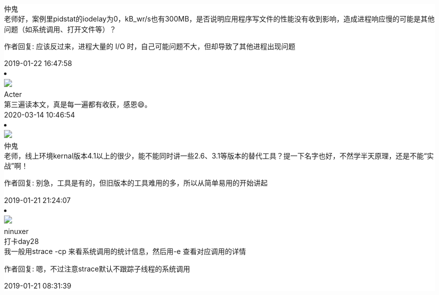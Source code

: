 <div class="_36ChpWj4_0">
  <div class="_2zFoi7sd_0"><span>仲鬼</span>
  </div>
  <div class="_2_QraFYR_0">老师好，案例里pidstat的iodelay为0，kB_wr&#47;s也有300MB，是否说明应用程序写文件的性能没有收到影响，造成进程响应慢的可能是其他问题（如系统调用、打开文件等）？</div>
  <div class="_10o3OAxT_0">
    <p class="_3KxQPN3V_0">作者回复: 应该反过来，进程大量的 I&#47;O 时，自己可能问题不大，但却导致了其他进程出现问题</p>
  </div>
  <div class="_3klNVc4Z_0">
    <div class="_3Hkula0k_0">2019-01-22 16:47:58</div>
  </div>
</div>
</div>
</li>
<li>
<div class="_2sjJGcOH_0"><img src="https://static001.geekbang.org/account/avatar/00/10/84/c1/dfcad82a.jpg"
  class="_3FLYR4bF_0">
<div class="_36ChpWj4_0">
  <div class="_2zFoi7sd_0"><span>Acter</span>
  </div>
  <div class="_2_QraFYR_0">第三遍读本文，真是每一遍都有收获，感恩😄。</div>
  <div class="_10o3OAxT_0">
    
  </div>
  <div class="_3klNVc4Z_0">
    <div class="_3Hkula0k_0">2020-03-14 10:46:54</div>
  </div>
</div>
</div>
</li>
<li>
<div class="_2sjJGcOH_0"><img src="https://static001.geekbang.org/account/avatar/00/14/0f/84/d8e63885.jpg"
  class="_3FLYR4bF_0">
<div class="_36ChpWj4_0">
  <div class="_2zFoi7sd_0"><span>仲鬼</span>
  </div>
  <div class="_2_QraFYR_0">老师，线上环境kernal版本4.1以上的很少，能不能同时讲一些2.6、3.1等版本的替代工具？提一下名字也好，不然学半天原理，还是不能“实战”啊！</div>
  <div class="_10o3OAxT_0">
    <p class="_3KxQPN3V_0">作者回复: 别急，工具是有的，但旧版本的工具难用的多，所以从简单易用的开始讲起</p>
  </div>
  <div class="_3klNVc4Z_0">
    <div class="_3Hkula0k_0">2019-01-21 21:24:07</div>
  </div>
</div>
</div>
</li>
<li>
<div class="_2sjJGcOH_0"><img src="https://wx.qlogo.cn/mmopen/vi_32/PiajxSqBRaEKQMM4m7NHuicr55aRiblTSEWIYe0QqbpyHweaoAbG7j2v7UUElqqeP3Ihrm3UfDPDRb1Hv8LvPwXqA/132"
  class="_3FLYR4bF_0">
<div class="_36ChpWj4_0">
  <div class="_2zFoi7sd_0"><span>ninuxer</span>
  </div>
  <div class="_2_QraFYR_0">打卡day28<br>我一般用strace -cp 来看系统调用的统计信息，然后用-e 查看对应调用的详情</div>
  <div class="_10o3OAxT_0">
    <p class="_3KxQPN3V_0">作者回复: 嗯，不过注意strace默认不跟踪子线程的系统调用</p>
  </div>
  <div class="_3klNVc4Z_0">
    <div class="_3Hkula0k_0">2019-01-21 08:31:39</div>
  </div>
</div>
</div>